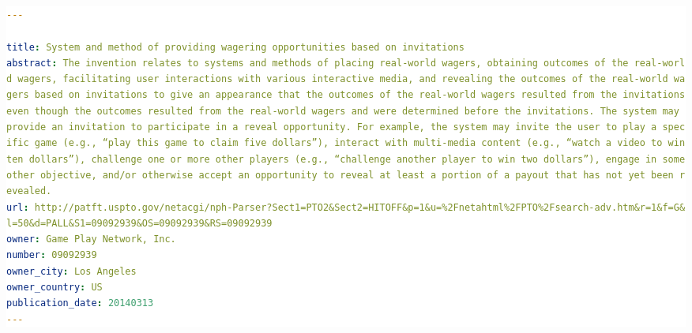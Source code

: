 ```yaml
---

title: System and method of providing wagering opportunities based on invitations
abstract: The invention relates to systems and methods of placing real-world wagers, obtaining outcomes of the real-world wagers, facilitating user interactions with various interactive media, and revealing the outcomes of the real-world wagers based on invitations to give an appearance that the outcomes of the real-world wagers resulted from the invitations even though the outcomes resulted from the real-world wagers and were determined before the invitations. The system may provide an invitation to participate in a reveal opportunity. For example, the system may invite the user to play a specific game (e.g., “play this game to claim five dollars”), interact with multi-media content (e.g., “watch a video to win ten dollars”), challenge one or more other players (e.g., “challenge another player to win two dollars”), engage in some other objective, and/or otherwise accept an opportunity to reveal at least a portion of a payout that has not yet been revealed.
url: http://patft.uspto.gov/netacgi/nph-Parser?Sect1=PTO2&Sect2=HITOFF&p=1&u=%2Fnetahtml%2FPTO%2Fsearch-adv.htm&r=1&f=G&l=50&d=PALL&S1=09092939&OS=09092939&RS=09092939
owner: Game Play Network, Inc.
number: 09092939
owner_city: Los Angeles
owner_country: US
publication_date: 20140313
---
```
